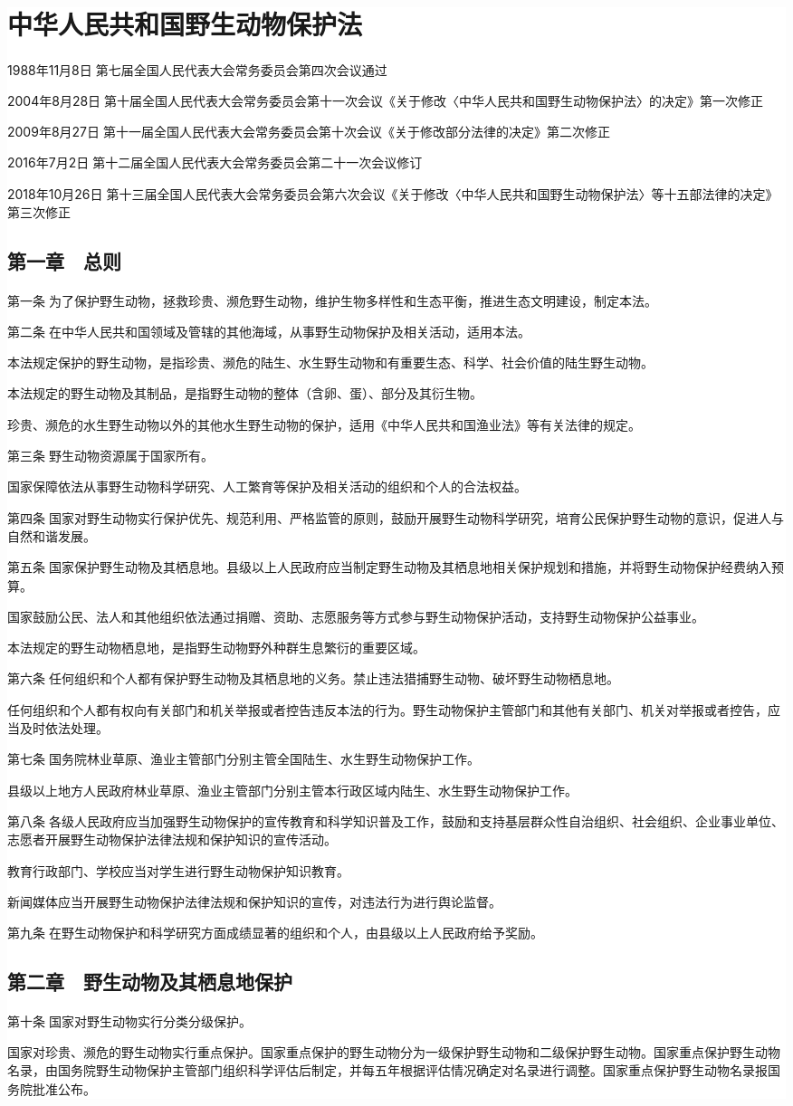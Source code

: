 # 中华人民共和国野生动物保护法

1988年11月8日 第七届全国人民代表大会常务委员会第四次会议通过

2004年8月28日 第十届全国人民代表大会常务委员会第十一次会议《关于修改〈中华人民共和国野生动物保护法〉的决定》第一次修正

2009年8月27日 第十一届全国人民代表大会常务委员会第十次会议《关于修改部分法律的决定》第二次修正

2016年7月2日 第十二届全国人民代表大会常务委员会第二十一次会议修订

2018年10月26日 第十三届全国人民代表大会常务委员会第六次会议《关于修改〈中华人民共和国野生动物保护法〉等十五部法律的决定》第三次修正



## 第一章　总则

第一条 为了保护野生动物，拯救珍贵、濒危野生动物，维护生物多样性和生态平衡，推进生态文明建设，制定本法。

第二条 在中华人民共和国领域及管辖的其他海域，从事野生动物保护及相关活动，适用本法。

本法规定保护的野生动物，是指珍贵、濒危的陆生、水生野生动物和有重要生态、科学、社会价值的陆生野生动物。

本法规定的野生动物及其制品，是指野生动物的整体（含卵、蛋）、部分及其衍生物。

珍贵、濒危的水生野生动物以外的其他水生野生动物的保护，适用《中华人民共和国渔业法》等有关法律的规定。

第三条 野生动物资源属于国家所有。

国家保障依法从事野生动物科学研究、人工繁育等保护及相关活动的组织和个人的合法权益。

第四条 国家对野生动物实行保护优先、规范利用、严格监管的原则，鼓励开展野生动物科学研究，培育公民保护野生动物的意识，促进人与自然和谐发展。

第五条 国家保护野生动物及其栖息地。县级以上人民政府应当制定野生动物及其栖息地相关保护规划和措施，并将野生动物保护经费纳入预算。

国家鼓励公民、法人和其他组织依法通过捐赠、资助、志愿服务等方式参与野生动物保护活动，支持野生动物保护公益事业。

本法规定的野生动物栖息地，是指野生动物野外种群生息繁衍的重要区域。

第六条 任何组织和个人都有保护野生动物及其栖息地的义务。禁止违法猎捕野生动物、破坏野生动物栖息地。

任何组织和个人都有权向有关部门和机关举报或者控告违反本法的行为。野生动物保护主管部门和其他有关部门、机关对举报或者控告，应当及时依法处理。

第七条 国务院林业草原、渔业主管部门分别主管全国陆生、水生野生动物保护工作。

县级以上地方人民政府林业草原、渔业主管部门分别主管本行政区域内陆生、水生野生动物保护工作。

第八条 各级人民政府应当加强野生动物保护的宣传教育和科学知识普及工作，鼓励和支持基层群众性自治组织、社会组织、企业事业单位、志愿者开展野生动物保护法律法规和保护知识的宣传活动。

教育行政部门、学校应当对学生进行野生动物保护知识教育。

新闻媒体应当开展野生动物保护法律法规和保护知识的宣传，对违法行为进行舆论监督。

第九条 在野生动物保护和科学研究方面成绩显著的组织和个人，由县级以上人民政府给予奖励。

## 第二章　野生动物及其栖息地保护

第十条 国家对野生动物实行分类分级保护。

国家对珍贵、濒危的野生动物实行重点保护。国家重点保护的野生动物分为一级保护野生动物和二级保护野生动物。国家重点保护野生动物名录，由国务院野生动物保护主管部门组织科学评估后制定，并每五年根据评估情况确定对名录进行调整。国家重点保护野生动物名录报国务院批准公布。
